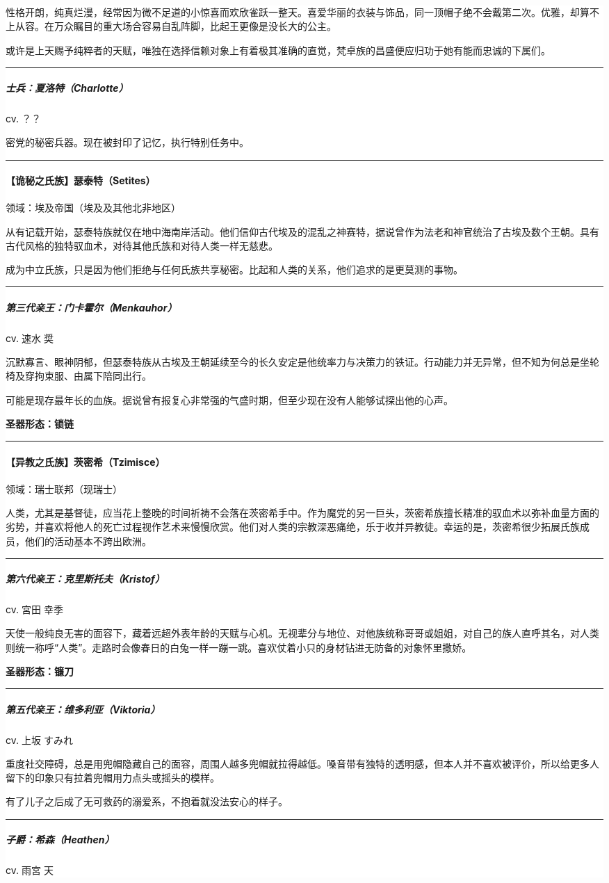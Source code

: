 性格开朗，纯真烂漫，经常因为微不足道的小惊喜而欢欣雀跃一整天。喜爱华丽的衣装与饰品，同一顶帽子绝不会戴第二次。优雅，却算不上从容。在万众瞩目的重大场合容易自乱阵脚，比起王更像是没长大的公主。

或许是上天赐予纯粹者的天赋，唯独在选择信赖对象上有着极其准确的直觉，梵卓族的昌盛便应归功于她有能而忠诚的下属们。

---
##### 士兵：夏洛特（Charlotte）
cv. ？？

密党的秘密兵器。现在被封印了记忆，执行特别任务中。

---
#### 【诡秘之氏族】瑟泰特（Setites）
领域：埃及帝国（埃及及其他北非地区）

从有记载开始，瑟泰特族就仅在地中海南岸活动。他们信仰古代埃及的混乱之神赛特，据说曾作为法老和神官统治了古埃及数个王朝。具有古代风格的独特驭血术，对待其他氏族和对待人类一样无慈悲。

成为中立氏族，只是因为他们拒绝与任何氏族共享秘密。比起和人类的关系，他们追求的是更莫测的事物。

---
##### 第三代亲王：门卡霍尔（Menkauhor）
cv. 速水 奨

沉默寡言、眼神阴郁，但瑟泰特族从古埃及王朝延续至今的长久安定是他统率力与决策力的铁证。行动能力并无异常，但不知为何总是坐轮椅及穿拘束服、由属下陪同出行。

可能是现存最年长的血族。据说曾有报复心非常强的气盛时期，但至少现在没有人能够试探出他的心声。

<b>圣器形态：锁链</b>

---
#### 【异教之氏族】茨密希（Tzimisce）
领域：瑞士联邦（现瑞士）

人类，尤其是基督徒，应当花上整晚的时间祈祷不会落在茨密希手中。作为魔党的另一巨头，茨密希族擅长精准的驭血术以弥补血量方面的劣势，并喜欢将他人的死亡过程视作艺术来慢慢欣赏。他们对人类的宗教深恶痛绝，乐于收并异教徒。幸运的是，茨密希很少拓展氏族成员，他们的活动基本不跨出欧洲。

---
##### 第六代亲王：克里斯托夫（Kristof）
cv. 宮田 幸季

天使一般纯良无害的面容下，藏着远超外表年龄的天赋与心机。无视辈分与地位、对他族统称哥哥或姐姐，对自己的族人直呼其名，对人类则统一称呼“人类”。走路时会像春日的白兔一样一蹦一跳。喜欢仗着小只的身材钻进无防备的对象怀里撒娇。

<b>圣器形态：镰刀</b>

---
##### 第五代亲王：维多利亚（Viktoria）
cv. 上坂 すみれ

重度社交障碍，总是用兜帽隐藏自己的面容，周围人越多兜帽就拉得越低。嗓音带有独特的透明感，但本人并不喜欢被评价，所以给更多人留下的印象只有拉着兜帽用力点头或摇头的模样。

有了儿子之后成了无可救药的溺爱系，不抱着就没法安心的样子。

---
##### 子爵：希森（Heathen）
cv. 雨宮 天
